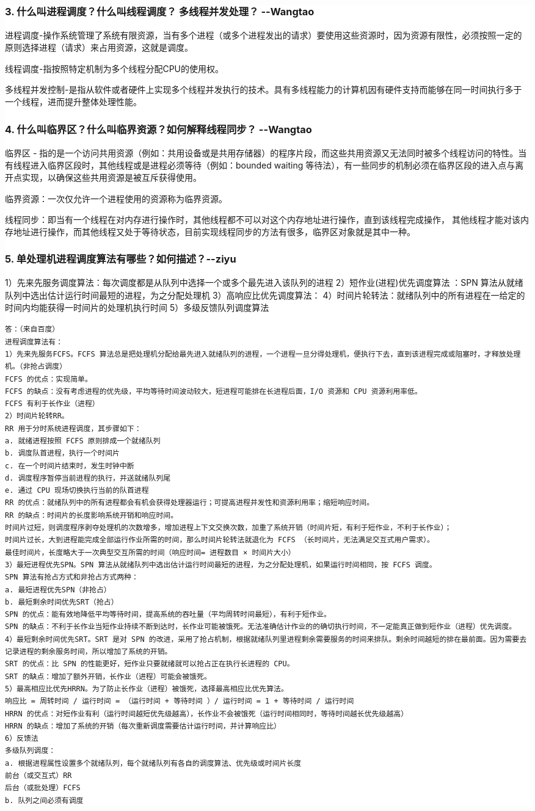 ### 3. 什么叫进程调度？什么叫线程调度？ 多线程并发处理？  --Wangtao
进程调度-操作系统管理了系统有限资源，当有多个进程（或多个进程发出的请求）要使用这些资源时，因为资源有限性，必须按照一定的原则选择进程（请求）来占用资源，这就是调度。

线程调度-指按照特定机制为多个线程分配CPU的使用权。

多线程并发控制-是指从软件或者硬件上实现多个线程并发执行的技术。具有多线程能力的计算机因有硬件支持而能够在同一时间执行多于一个线程，进而提升整体处理性能。



### 4. 什么叫临界区？什么叫临界资源？如何解释线程同步？ --Wangtao
临界区 - 指的是一个访问共用资源（例如：共用设备或是共用存储器）的程序片段，而这些共用资源又无法同时被多个线程访问的特性。当有线程进入临界区段时，其他线程或是进程必须等待（例如：bounded waiting 等待法），有一些同步的机制必须在临界区段的进入点与离开点实现，以确保这些共用资源是被互斥获得使用。

临界资源：一次仅允许一个进程使用的资源称为临界资源。

线程同步：即当有一个线程在对内存进行操作时，其他线程都不可以对这个内存地址进行操作，直到该线程完成操作， 其他线程才能对该内存地址进行操作，而其他线程又处于等待状态，目前实现线程同步的方法有很多，临界区对象就是其中一种。



### 5. 单处理机进程调度算法有哪些？如何描述？--ziyu

1）先来先服务调度算法：每次调度都是从队列中选择一个或多个最先进入该队列的进程
2）短作业(进程)优先调度算法 ：SPN 算法从就绪队列中选出估计运行时间最短的进程，为之分配处理机
3）高响应比优先调度算法：
4）时间片轮转法：就绪队列中的所有进程在一给定的时间内均能获得一时间片的处理机执行时间
5）多级反馈队列调度算法 

```
答：（来自百度）
进程调度算法有：
1）先来先服务FCFS。FCFS 算法总是把处理机分配给最先进入就绪队列的进程，一个进程一旦分得处理机，便执行下去，直到该进程完成或阻塞时，才释放处理机。（非抢占调度）
FCFS 的优点：实现简单。 
FCFS 的缺点：没有考虑进程的优先级，平均等待时间波动较大，短进程可能排在长进程后面，I/O 资源和 CPU 资源利用率低。 
FCFS 有利于长作业（进程）
2）时间片轮转RR。
RR 用于分时系统进程调度，其步骤如下：
a. 就绪进程按照 FCFS 原则排成一个就绪队列
b. 调度队首进程，执行一个时间片
c. 在一个时间片结束时，发生时钟中断
d. 调度程序暂停当前进程的执行，并送就绪队列尾
e. 通过 CPU 现场切换执行当前的队首进程
RR 的优点：就绪队列中的所有进程都会有机会获得处理器运行；可提高进程并发性和资源利用率；缩短响应时间。
RR 的缺点：时间片的长度影响系统开销和响应时间。
时间片过短，则调度程序剥夺处理机的次数增多，增加进程上下文交换次数，加重了系统开销（时间片短，有利于短作业，不利于长作业）； 
时间片过长，大到进程能完成全部运行作业所需的时间，那么时间片轮转法就退化为 FCFS （长时间片，无法满足交互式用户需求）。 
最佳时间片，长度略大于一次典型交互所需的时间（响应时间= 进程数目 × 时间片大小）
3）最短进程优先SPN。SPN 算法从就绪队列中选出估计运行时间最短的进程，为之分配处理机，如果运行时间相同，按 FCFS 调度。
SPN 算法有抢占方式和非抢占方式两种：
a. 最短进程优先SPN（非抢占）
b. 最短剩余时间优先SRT（抢占）
SPN 的优点：能有效地降低平均等待时间，提高系统的吞吐量（平均周转时间最短），有利于短作业。 
SPN 的缺点：不利于长作业当短作业持续不断到达时，长作业可能被饿死。无法准确估计作业的的确切执行时间，不一定能真正做到短作业（进程）优先调度。
4）最短剩余时间优先SRT。SRT 是对 SPN 的改进，采用了抢占机制，根据就绪队列里进程剩余需要服务的时间来排队。剩余时间越短的排在最前面。因为需要去记录进程的剩余服务时间，所以增加了系统的开销。
SRT 的优点：比 SPN 的性能更好，短作业只要就绪就可以抢占正在执行长进程的 CPU。 
SRT 的缺点：增加了额外开销，长作业（进程）可能会被饿死。
5）最高相应比优先HRRN。为了防止长作业（进程）被饿死，选择最高相应比优先算法。 
响应比 = 周转时间 / 运行时间 = （运行时间 + 等待时间 ）/ 运行时间 = 1 + 等待时间 / 运行时间
HRRN 的优点：对短作业有利（运行时间越短优先级越高），长作业不会被饿死（运行时间相同时，等待时间越长优先级越高） 
HRRN 的缺点：增加了系统的开销（每次重新调度需要估计运行时间，并计算响应比）
6）反馈法
多级队列调度：
a. 根据进程属性设置多个就绪队列，每个就绪队列有各自的调度算法、优先级或时间片长度 
前台（或交互式）RR 
后台（或批处理）FCFS
b. 队列之间必须有调度 
```